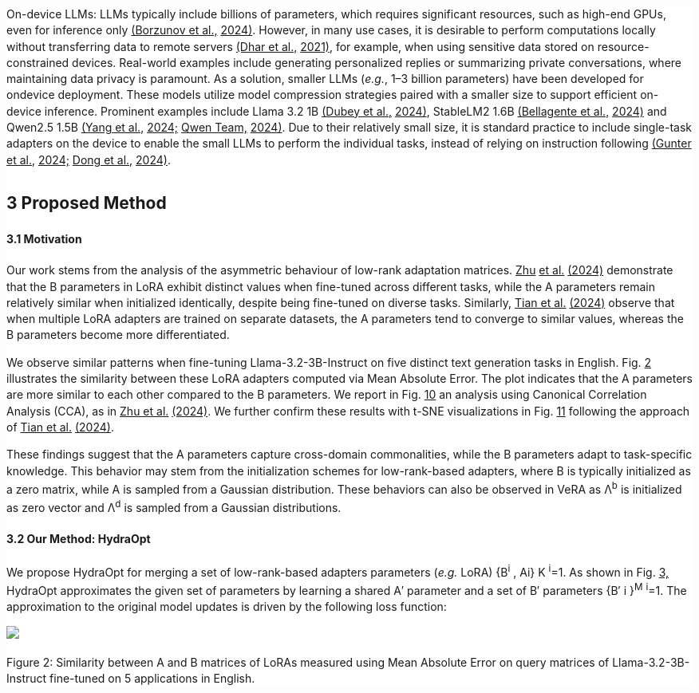 On-device LLMs: LLMs typically include billions of parameters, which requires significant resources, such as high-end GPUs, even for inference only [\(Borzunov et al.,](#page-8-10) [2024\)](#page-8-10). However, in many use cases, it is desirable to perform computations locally without transferring data to remote servers [\(Dhar et al.,](#page-8-11) [2021\)](#page-8-11), for example, when using sensitive data stored on resource-constrained devices. Real-world examples include generating personalized replies or summarizing private conversations, where maintaining data privacy is paramount. As a solution, smaller LLMs (*e.g.*, 1–3 billion parameters) have been developed for ondevice deployment. These models utilize model compression strategies paired with a smaller size to support efficient on-device inference. Prominent examples include Llama 3.2 1B [\(Dubey et al.,](#page-8-12) [2024\)](#page-8-12), StableLM2 1.6B [\(Bellagente et al.,](#page-7-1) [2024\)](#page-7-1) and Qwen2.5 1.5B [\(Yang et al.,](#page-9-12) [2024;](#page-9-12) [Qwen Team,](#page-9-13) [2024\)](#page-9-13). Due to their relatively small size, it is standard practice to include single-task adapters on the device to enable the small LLMs to perform the individual tasks, instead of relying on instruction following [\(Gunter et al.,](#page-8-3) [2024;](#page-8-3) [Dong et al.,](#page-8-13) [2024\)](#page-8-13).

## 3 Proposed Method

#### 3.1 Motivation

Our work stems from the analysis of the asymmetric behaviour of low-rank adaptation matrices. [Zhu](#page-9-14) [et al.](#page-9-14) [\(2024\)](#page-9-14) demonstrate that the B parameters in LoRA exhibit distinct values when fine-tuned across different tasks, while the A parameters remain relatively similar when initialized identically, despite being fine-tuned on diverse tasks. Similarly, [Tian et al.](#page-9-15) [\(2024\)](#page-9-15) observe that when multiple LoRA adapters are trained on separate datasets, the A parameters tend to converge to similar values, whereas the B parameters become more differentiated.

We observe similar patterns when fine-tuning Llama-3.2-3B-Instruct on five distinct text generation tasks in English. Fig. [2](#page-2-0) illustrates the similarity between these LoRA adapters computed via Mean Absolute Error. The plot indicates that the A parameters are more similar to each other compared to the B parameters. We report in Fig. [10](#page-14-0) an analysis using Canonical Correlation Analysis (CCA), as in [Zhu et al.](#page-9-14) [\(2024\)](#page-9-14). We further confirm these results with t-SNE visualizations in Fig. [11](#page-15-0) following the approach of [Tian et al.](#page-9-15) [\(2024\)](#page-9-15).

These findings suggest that the A parameters capture cross-domain commonalities, while the B parameters adapt to task-specific knowledge. This behavior may stem from the initialization schemes for low-rank-based adapters, where B is typically initialized as a zero matrix, while A is sampled from a Gaussian distribution. These behaviors can also be observed in VeRA as Λ<sup>b</sup> is initialized as zero vector and Λ<sup>d</sup> is sampled from a Gaussian distributions.

#### 3.2 Our Method: HydraOpt

We propose HydraOpt for merging a set of low-rank-based adapters parameters (*e.g.* LoRA) {B<sup>i</sup> , Ai} K <sup>i</sup>=1. As shown in Fig. [3,](#page-3-0) HydraOpt approximates the given set of parameters by learning a shared A′ parameter and a set of B′ parameters {B′ i }<sup>M</sup> <sup>i</sup>=1. The approximation to the original model updates is driven by the following loss function:

<span id="page-2-0"></span>![](_page_2_Figure_8.jpeg)

Figure 2: Similarity between A and B matrices of LoRAs measured using Mean Absolute Error on query matrices of Llama-3.2-3B-Instruct fine-tuned on 5 applications in English.
